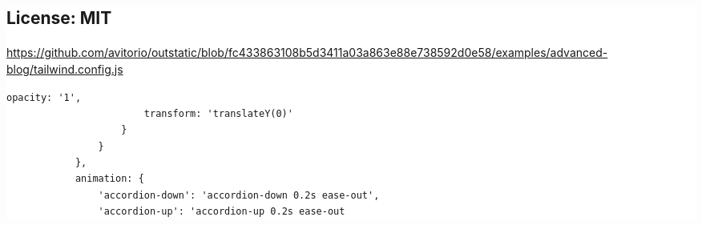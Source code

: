 
## License: MIT
https://github.com/avitorio/outstatic/blob/fc433863108b5d3411a03a863e88e738592d0e58/examples/advanced-blog/tailwind.config.js

```
opacity: '1',
						transform: 'translateY(0)'
					}
				}
			},
			animation: {
				'accordion-down': 'accordion-down 0.2s ease-out',
				'accordion-up': 'accordion-up 0.2s ease-out
```

